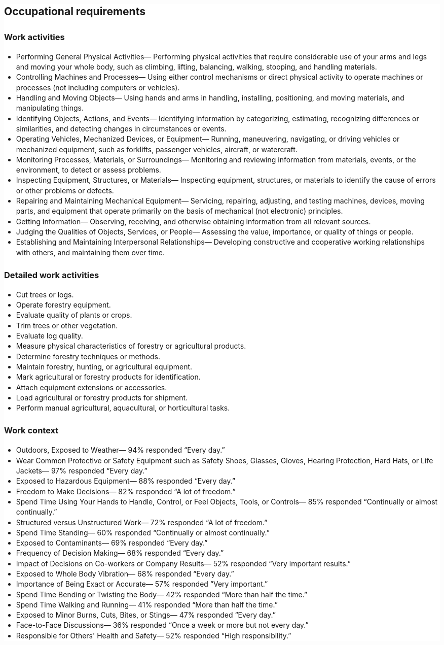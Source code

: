 ## Occupational requirements
### Work activities
- Performing General Physical Activities— Performing physical activities that require considerable use of your arms and legs and moving your whole body, such as climbing, lifting, balancing, walking, stooping, and handling materials.
- Controlling Machines and Processes— Using either control mechanisms or direct physical activity to operate machines or processes (not including computers or vehicles).
- Handling and Moving Objects— Using hands and arms in handling, installing, positioning, and moving materials, and manipulating things.
- Identifying Objects, Actions, and Events— Identifying information by categorizing, estimating, recognizing differences or similarities, and detecting changes in circumstances or events.
- Operating Vehicles, Mechanized Devices, or Equipment— Running, maneuvering, navigating, or driving vehicles or mechanized equipment, such as forklifts, passenger vehicles, aircraft, or watercraft.
- Monitoring Processes, Materials, or Surroundings— Monitoring and reviewing information from materials, events, or the environment, to detect or assess problems.
- Inspecting Equipment, Structures, or Materials— Inspecting equipment, structures, or materials to identify the cause of errors or other problems or defects.
- Repairing and Maintaining Mechanical Equipment— Servicing, repairing, adjusting, and testing machines, devices, moving parts, and equipment that operate primarily on the basis of mechanical (not electronic) principles.
- Getting Information— Observing, receiving, and otherwise obtaining information from all relevant sources.
- Judging the Qualities of Objects, Services, or People— Assessing the value, importance, or quality of things or people.
- Establishing and Maintaining Interpersonal Relationships— Developing constructive and cooperative working relationships with others, and maintaining them over time.

### Detailed work activities
- Cut trees or logs.
- Operate forestry equipment.
- Evaluate quality of plants or crops.
- Trim trees or other vegetation.
- Evaluate log quality.
- Measure physical characteristics of forestry or agricultural products.
- Determine forestry techniques or methods.
- Maintain forestry, hunting, or agricultural equipment.
- Mark agricultural or forestry products for identification.
- Attach equipment extensions or accessories.
- Load agricultural or forestry products for shipment.
- Perform manual agricultural, aquacultural, or horticultural tasks.

### Work context
- Outdoors, Exposed to Weather— 94% responded “Every day.”
- Wear Common Protective or Safety Equipment such as Safety Shoes, Glasses, Gloves, Hearing Protection, Hard Hats, or Life Jackets— 97% responded “Every day.”
- Exposed to Hazardous Equipment— 88% responded “Every day.”
- Freedom to Make Decisions— 82% responded “A lot of freedom.”
- Spend Time Using Your Hands to Handle, Control, or Feel Objects, Tools, or Controls— 85% responded “Continually or almost continually.”
- Structured versus Unstructured Work— 72% responded “A lot of freedom.”
- Spend Time Standing— 60% responded “Continually or almost continually.”
- Exposed to Contaminants— 69% responded “Every day.”
- Frequency of Decision Making— 68% responded “Every day.”
- Impact of Decisions on Co-workers or Company Results— 52% responded “Very important results.”
- Exposed to Whole Body Vibration— 68% responded “Every day.”
- Importance of Being Exact or Accurate— 57% responded “Very important.”
- Spend Time Bending or Twisting the Body— 42% responded “More than half the time.”
- Spend Time Walking and Running— 41% responded “More than half the time.”
- Exposed to Minor Burns, Cuts, Bites, or Stings— 47% responded “Every day.”
- Face-to-Face Discussions— 36% responded “Once a week or more but not every day.”
- Responsible for Others' Health and Safety— 52% responded “High responsibility.”